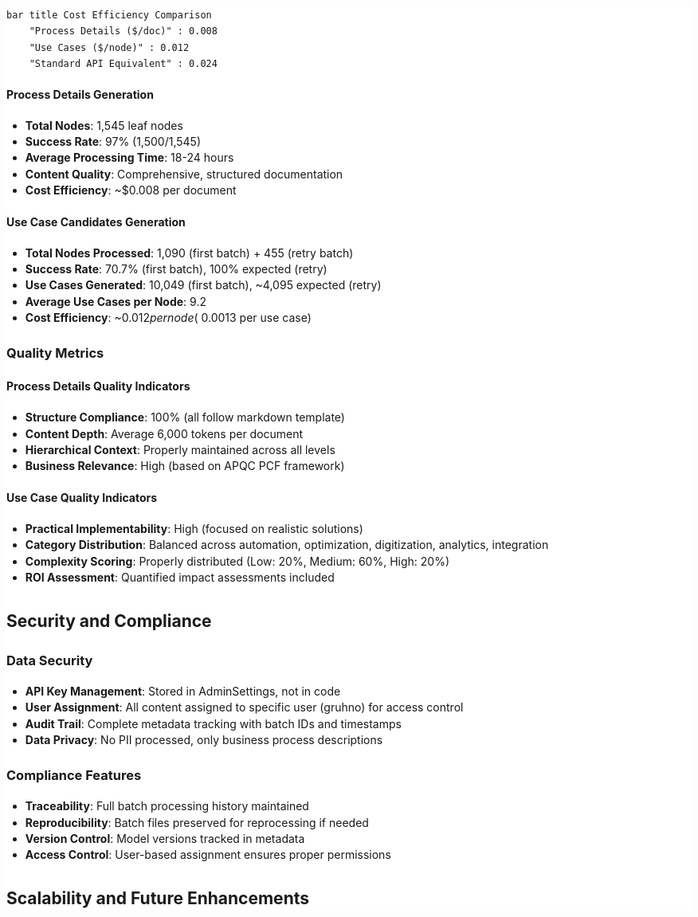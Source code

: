 ```mermaid
bar title Cost Efficiency Comparison
    "Process Details ($/doc)" : 0.008
    "Use Cases ($/node)" : 0.012
    "Standard API Equivalent" : 0.024
```

#### Process Details Generation
- **Total Nodes**: 1,545 leaf nodes
- **Success Rate**: 97% (1,500/1,545)
- **Average Processing Time**: 18-24 hours
- **Content Quality**: Comprehensive, structured documentation
- **Cost Efficiency**: ~$0.008 per document

#### Use Case Candidates Generation
- **Total Nodes Processed**: 1,090 (first batch) + 455 (retry batch)
- **Success Rate**: 70.7% (first batch), 100% expected (retry)
- **Use Cases Generated**: 10,049 (first batch), ~4,095 expected (retry)
- **Average Use Cases per Node**: 9.2
- **Cost Efficiency**: ~$0.012 per node (~$0.0013 per use case)

### Quality Metrics

#### Process Details Quality Indicators
- **Structure Compliance**: 100% (all follow markdown template)
- **Content Depth**: Average 6,000 tokens per document
- **Hierarchical Context**: Properly maintained across all levels
- **Business Relevance**: High (based on APQC PCF framework)

#### Use Case Quality Indicators
- **Practical Implementability**: High (focused on realistic solutions)
- **Category Distribution**: Balanced across automation, optimization, digitization, analytics, integration
- **Complexity Scoring**: Properly distributed (Low: 20%, Medium: 60%, High: 20%)
- **ROI Assessment**: Quantified impact assessments included

## Security and Compliance

### Data Security
- **API Key Management**: Stored in AdminSettings, not in code
- **User Assignment**: All content assigned to specific user (gruhno) for access control
- **Audit Trail**: Complete metadata tracking with batch IDs and timestamps
- **Data Privacy**: No PII processed, only business process descriptions

### Compliance Features
- **Traceability**: Full batch processing history maintained
- **Reproducibility**: Batch files preserved for reprocessing if needed
- **Version Control**: Model versions tracked in metadata
- **Access Control**: User-based assignment ensures proper permissions

## Scalability and Future Enhancements
